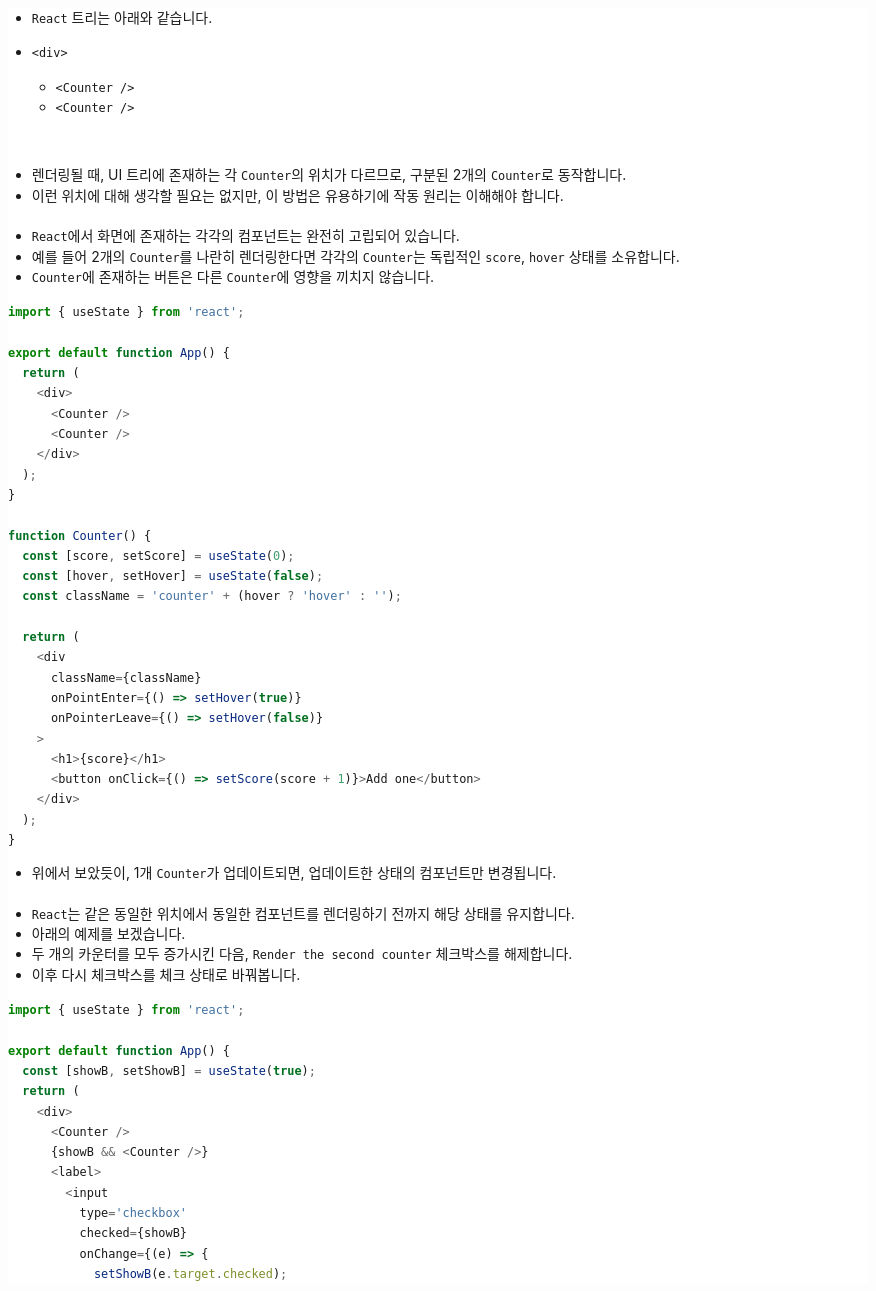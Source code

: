 - `React` 트리는 아래와 같습니다.

- `<div>`
  - `<Counter />`
  - `<Counter />`

<br>

- 렌더링될 때, UI 트리에 존재하는 각 `Counter`의 위치가 다르므로, 구분된 2개의 `Counter`로 동작합니다.
- 이런 위치에 대해 생각할 필요는 없지만, 이 방법은 유용하기에 작동 원리는 이해해야 합니다.
  <br><br>
- `React`에서 화면에 존재하는 각각의 컴포넌트는 완전히 고립되어 있습니다.
- 예를 들어 2개의 `Counter`를 나란히 렌더링한다면 각각의 `Counter`는 독립적인 `score`, `hover` 상태를 소유합니다.
- `Counter`에 존재하는 버튼은 다른 `Counter`에 영향을 끼치지 않습니다.

```js
import { useState } from 'react';

export default function App() {
  return (
    <div>
      <Counter />
      <Counter />
    </div>
  );
}

function Counter() {
  const [score, setScore] = useState(0);
  const [hover, setHover] = useState(false);
  const className = 'counter' + (hover ? 'hover' : '');

  return (
    <div
      className={className}
      onPointEnter={() => setHover(true)}
      onPointerLeave={() => setHover(false)}
    >
      <h1>{score}</h1>
      <button onClick={() => setScore(score + 1)}>Add one</button>
    </div>
  );
}
```

- 위에서 보았듯이, 1개 `Counter`가 업데이트되면, 업데이트한 상태의 컴포넌트만 변경됩니다.
  <br><br>
- `React`는 같은 동일한 위치에서 동일한 컴포넌트를 렌더링하기 전까지 해당 상태를 유지합니다.
- 아래의 예제를 보겠습니다.
- 두 개의 카운터를 모두 증가시킨 다음, `Render the second counter` 체크박스를 해제합니다.
- 이후 다시 체크박스를 체크 상태로 바꿔봅니다.

```js
import { useState } from 'react';

export default function App() {
  const [showB, setShowB] = useState(true);
  return (
    <div>
      <Counter />
      {showB && <Counter />}
      <label>
        <input
          type='checkbox'
          checked={showB}
          onChange={(e) => {
            setShowB(e.target.checked);
```